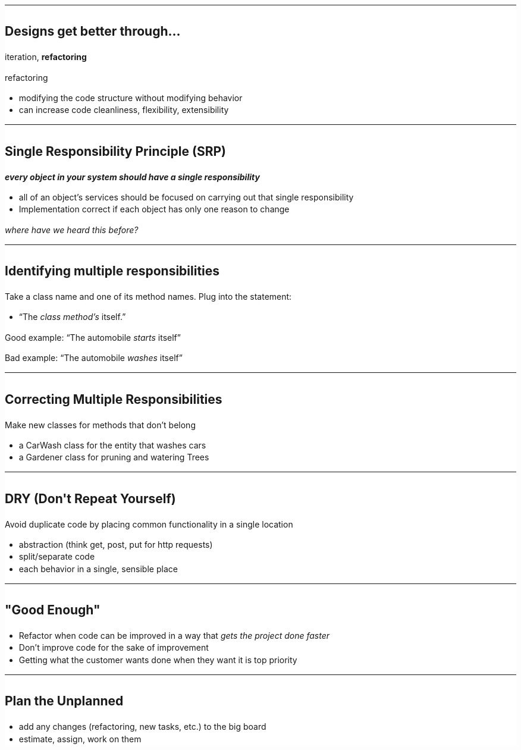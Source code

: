 

---
## Designs get better through...
iteration, **refactoring**

refactoring
- modifying the code structure without modifying behavior
- can increase code cleanliness, flexibility, extensibility

---
## Single Responsibility Principle (SRP)
***every object in your system should have a single responsibility***
- all of an object’s services should be focused on carrying out that single responsibility
- Implementation correct if each object has only one reason to change

_where have we heard this before?_

---
## Identifying multiple responsibilities
Take a class name and one of its method names. Plug into the statement:

- “The _class_  _method’s_ itself.”

Good example: “The automobile _starts_ itself”

Bad example:  “The automobile _washes_ itself”

---
## Correcting Multiple Responsibilities
Make new classes for methods that don’t belong
- a CarWash class for the entity that washes cars
- a Gardener class for pruning and watering Trees

---
## DRY (Don't Repeat Yourself)
Avoid duplicate code by placing common functionality in a single location
- abstraction (think get, post, put for http requests)
- split/separate code 
- each behavior in a single, sensible place

---
## "Good Enough"
- Refactor when code can be improved in a way that _gets the project done faster_
- Don’t improve code for the sake of improvement
- Getting what the customer wants done when they want it is top priority

---
## Plan the Unplanned
- add any changes (refactoring, new tasks, etc.) to the big board 
- estimate, assign, work on them
